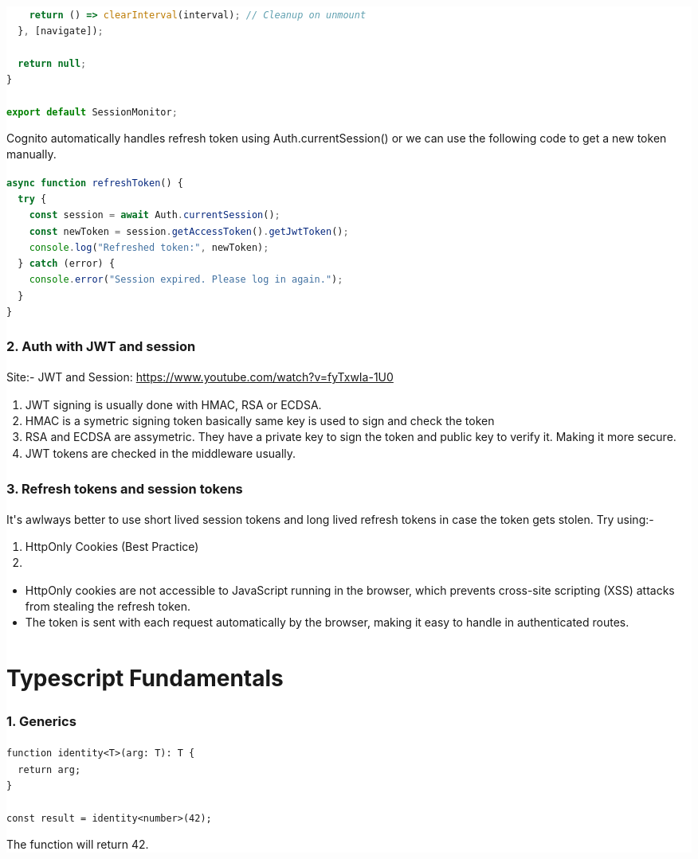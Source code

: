 ```jsx
    return () => clearInterval(interval); // Cleanup on unmount
  }, [navigate]);

  return null;
}

export default SessionMonitor;
```

Cognito automatically handles refresh token using Auth.currentSession() or we can use the following code to get a new token manually.

```jsx
async function refreshToken() {
  try {
    const session = await Auth.currentSession();
    const newToken = session.getAccessToken().getJwtToken();
    console.log("Refreshed token:", newToken);
  } catch (error) {
    console.error("Session expired. Please log in again.");
  }
}
```

### 2. Auth with JWT and session

Site:- 
JWT and Session: https://www.youtube.com/watch?v=fyTxwIa-1U0

1. JWT signing is usually done with HMAC, RSA or ECDSA.
2. HMAC is a symetric signing token basically same key is used to sign and check the token
3. RSA and ECDSA are assymetric. They have a private key to sign the token and public key to verify it. Making it more secure.
4. JWT tokens are checked in the middleware usually.

### 3. Refresh tokens and session tokens

It's awlways better to use short lived session tokens and long lived refresh tokens in case the token gets stolen. Try using:-

1. HttpOnly Cookies (Best Practice)
2. 
- HttpOnly cookies are not accessible to JavaScript running in the browser, which prevents cross-site scripting (XSS) attacks from stealing the refresh token.
- The token is sent with each request automatically by the browser, making it easy to handle in authenticated routes.

# Typescript Fundamentals

### 1. Generics

```
function identity<T>(arg: T): T {
  return arg;
}

const result = identity<number>(42);
```
The function will return 42.
